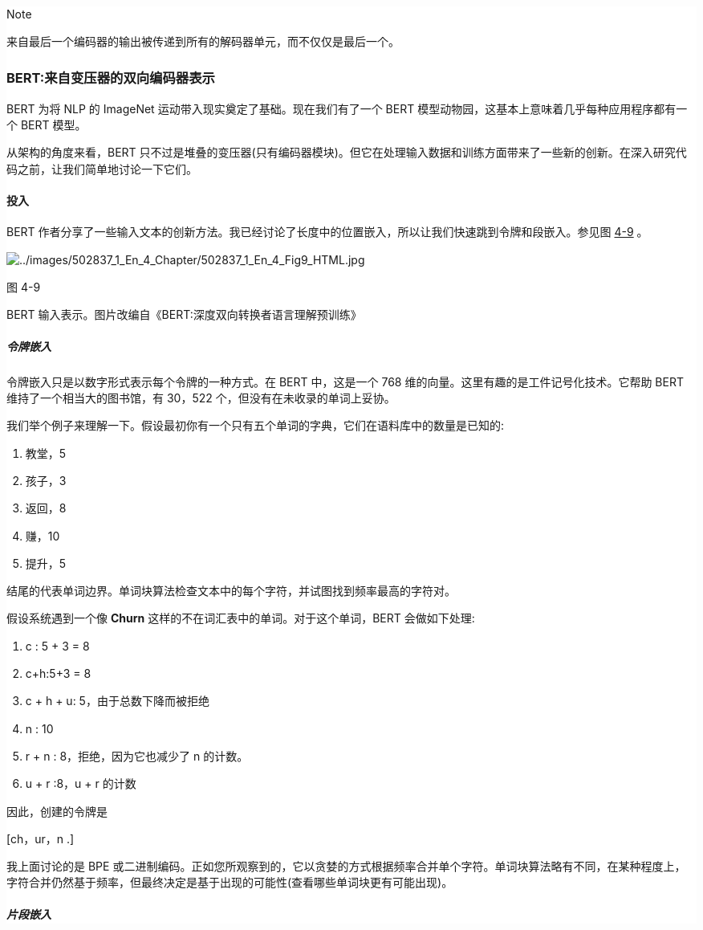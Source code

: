 Note

来自最后一个编码器的输出被传递到所有的解码器单元，而不仅仅是最后一个。

### BERT:来自变压器的双向编码器表示

BERT 为将 NLP 的 ImageNet 运动带入现实奠定了基础。现在我们有了一个 BERT 模型动物园，这基本上意味着几乎每种应用程序都有一个 BERT 模型。

从架构的角度来看，BERT 只不过是堆叠的变压器(只有编码器模块)。但它在处理输入数据和训练方面带来了一些新的创新。在深入研究代码之前，让我们简单地讨论一下它们。

#### 投入

BERT 作者分享了一些输入文本的创新方法。我已经讨论了长度中的位置嵌入，所以让我们快速跳到令牌和段嵌入。参见图 [4-9](#Fig9) 。

![../images/502837_1_En_4_Chapter/502837_1_En_4_Fig9_HTML.jpg](../images/502837_1_En_4_Chapter/502837_1_En_4_Fig9_HTML.jpg)

图 4-9

BERT 输入表示。图片改编自《BERT:深度双向转换者语言理解预训练》

##### 令牌嵌入

令牌嵌入只是以数字形式表示每个令牌的一种方式。在 BERT 中，这是一个 768 维的向量。这里有趣的是工件记号化技术。它帮助 BERT 维持了一个相当大的图书馆，有 30，522 个，但没有在未收录的单词上妥协。

我们举个例子来理解一下。假设最初你有一个只有五个单词的字典，它们在语料库中的数量是已知的:

1.  教堂，5

2.  孩子，3

3.  返回，8

4.  赚，10

5.  提升，5

结尾的代表单词边界。单词块算法检查文本中的每个字符，并试图找到频率最高的字符对。

假设系统遇到一个像 **Churn** 这样的不在词汇表中的单词。对于这个单词，BERT 会做如下处理:

1.  c : 5 + 3 = 8

2.  c+h:5+3 = 8

3.  c + h + u: 5，由于总数下降而被拒绝

4.  n : 10

5.  r + n : 8，拒绝，因为它也减少了 n 的计数。

6.  u + r :8，u + r 的计数

因此，创建的令牌是

[ch，ur，n .]

我上面讨论的是 BPE 或二进制编码。正如您所观察到的，它以贪婪的方式根据频率合并单个字符。单词块算法略有不同，在某种程度上，字符合并仍然基于频率，但最终决定是基于出现的可能性(查看哪些单词块更有可能出现)。

##### 片段嵌入
